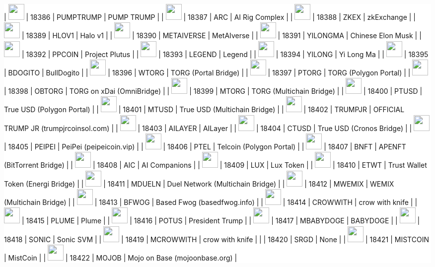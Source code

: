 | <img src="../assets/PUMPTRUMP.png" width="32" height="32"> | 18386 | PUMPTRUMP | PUMP TRUMP |
| <img src="../assets/ARC.png" width="32" height="32"> | 18387 | ARC | AI Rig Complex |
| <img src="../assets/ZKEX.png" width="32" height="32"> | 18388 | ZKEX | zkExchange |
| <img src="../assets/HLOV1.png" width="32" height="32"> | 18389 | HLOV1 | Halo v1 |
| <img src="../assets/METAIVERSE.png" width="32" height="32"> | 18390 | METAIVERSE | MetAIverse |
| <img src="../assets/YILONGMA.png" width="32" height="32"> | 18391 | YILONGMA | Chinese Elon Musk |
| <img src="../assets/PPCOIN.png" width="32" height="32"> | 18392 | PPCOIN | Project Plutus |
| <img src="../assets/LEGEND.png" width="32" height="32"> | 18393 | LEGEND | Legend |
| <img src="../assets/YILONG.png" width="32" height="32"> | 18394 | YILONG | Yi Long Ma |
| <img src="../assets/BDOGITO.png" width="32" height="32"> | 18395 | BDOGITO | BullDogito |
| <img src="../assets/WTORG.png" width="32" height="32"> | 18396 | WTORG | TORG (Portal Bridge) |
| <img src="../assets/PTORG.png" width="32" height="32"> | 18397 | PTORG | TORG (Polygon Portal) |
| <img src="../assets/OBTORG.png" width="32" height="32"> | 18398 | OBTORG | TORG on xDai (OmniBridge) |
| <img src="../assets/MTORG.png" width="32" height="32"> | 18399 | MTORG | TORG (Multichain Bridge) |
| <img src="../assets/PTUSD.png" width="32" height="32"> | 18400 | PTUSD | True USD (Polygon Portal) |
| <img src="../assets/MTUSD.png" width="32" height="32"> | 18401 | MTUSD | True USD (Multichain Bridge) |
| <img src="../assets/TRUMPJR.png" width="32" height="32"> | 18402 | TRUMPJR | OFFICIAL TRUMP JR (trumpjrcoinsol.com) |
| <img src="../assets/AILAYER.png" width="32" height="32"> | 18403 | AILAYER | AILayer |
| <img src="../assets/CTUSD.png" width="32" height="32"> | 18404 | CTUSD | True USD (Cronos Bridge) |
| <img src="../assets/PEIPEI.png" width="32" height="32"> | 18405 | PEIPEI | PeiPei (peipeicoin.vip) |
| <img src="../assets/PTEL.png" width="32" height="32"> | 18406 | PTEL | Telcoin (Polygon Portal) |
| <img src="../assets/BNFT.png" width="32" height="32"> | 18407 | BNFT | APENFT (BitTorrent Bridge) |
| <img src="../assets/AIC.png" width="32" height="32"> | 18408 | AIC | AI Companions |
| <img src="../assets/LUX.png" width="32" height="32"> | 18409 | LUX | Lux Token |
| <img src="../assets/ETWT.png" width="32" height="32"> | 18410 | ETWT | Trust Wallet Token (Energi Bridge) |
| <img src="../assets/MDUELN.png" width="32" height="32"> | 18411 | MDUELN | Duel Network (Multichain Bridge) |
| <img src="../assets/MWEMIX.png" width="32" height="32"> | 18412 | MWEMIX | WEMIX (Multichain Bridge) |
| <img src="../assets/BFWOG.png" width="32" height="32"> | 18413 | BFWOG | Based Fwog (basedfwog.info) |
| <img src="../assets/CROWWITH.png" width="32" height="32"> | 18414 | CROWWITH | crow with knife |
| <img src="../assets/PLUME.png" width="32" height="32"> | 18415 | PLUME | Plume |
| <img src="../assets/POTUS.png" width="32" height="32"> | 18416 | POTUS | President Trump |
| <img src="../assets/MBABYDOGE.png" width="32" height="32"> | 18417 | MBABYDOGE | BABYDOGE |
| <img src="../assets/SONIC.png" width="32" height="32"> | 18418 | SONIC | Sonic SVM |
| <img src="../assets/MCROWWITH.png" width="32" height="32"> | 18419 | MCROWWITH | crow with knife |
|  | 18420 | SRGD | None |
| <img src="../assets/MISTCOIN.png" width="32" height="32"> | 18421 | MISTCOIN | MistCoin |
| <img src="../assets/MOJOB.png" width="32" height="32"> | 18422 | MOJOB | Mojo on Base (mojoonbase.org) |